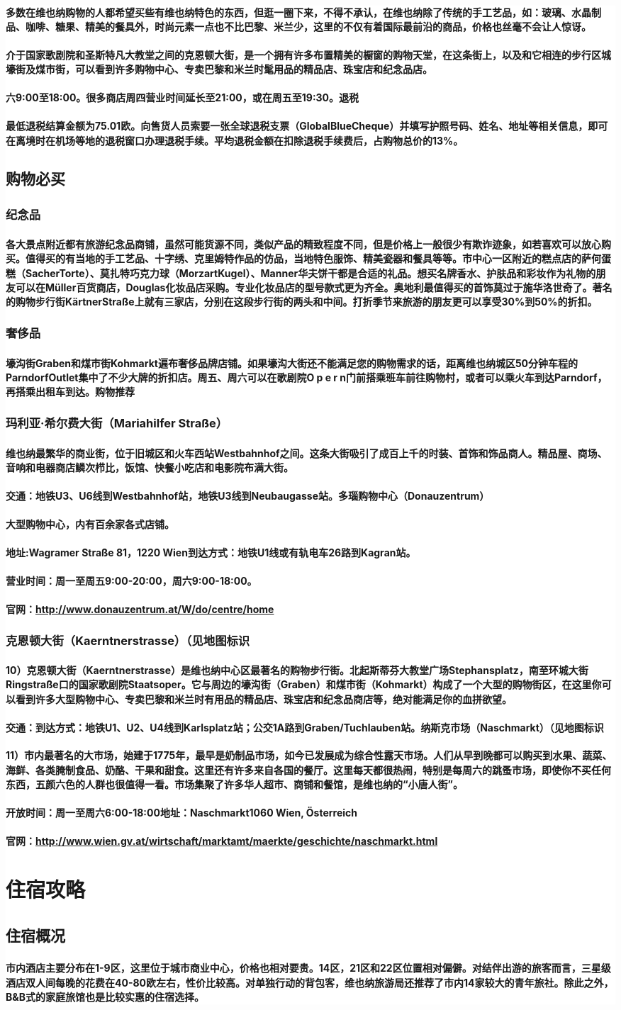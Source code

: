 #### 多数在维也纳购物的人都希望买些有维也纳特色的东西，但逛一圈下来，不得不承认，在维也纳除了传统的手工艺品，如：玻璃、水晶制品、咖啡、糖果、精美的餐具外，时尚元素一点也不比巴黎、米兰少，这里的不仅有着国际最前沿的商品，价格也丝毫不会让人惊讶。
#### 介于国家歌剧院和圣斯特凡大教堂之间的克恩顿大街，是一个拥有许多布置精美的橱窗的购物天堂，在这条街上，以及和它相连的步行区城壕街及煤市街，可以看到许多购物中心、专卖巴黎和米兰时髦用品的精品店、珠宝店和纪念品店。
#### 六9:00至18:00。很多商店周四营业时间延长至21:00，或在周五至19:30。退税
#### 最低退税结算金额为75.01欧。向售货人员索要一张全球退税支票（GlobalBlueCheque）并填写护照号码、姓名、地址等相关信息，即可在离境时在机场等地的退税窗口办理退税手续。平均退税金额在扣除退税手续费后，占购物总价的13%。
## 购物必买
### 纪念品
#### 各大景点附近都有旅游纪念品商铺，虽然可能货源不同，类似产品的精致程度不同，但是价格上一般很少有欺诈迹象，如若喜欢可以放心购买。值得买的有当地的手工艺品、十字绣、克里姆特作品的仿品，当地特色服饰、精美瓷器和餐具等等。市中心一区附近的糕点店的萨何蛋糕（SacherTorte）、莫扎特巧克力球（MorzartKugel）、Manner华夫饼干都是合适的礼品。想买名牌香水、护肤品和彩妆作为礼物的朋友可以在Müller百货商店，Douglas化妆品店采购。专业化妆品店的型号款式更为齐全。奥地利最值得买的首饰莫过于施华洛世奇了。著名的购物步行街KärtnerStraße上就有三家店，分别在这段步行街的两头和中间。打折季节来旅游的朋友更可以享受30%到50%的折扣。
### 奢侈品
#### 壕沟街Graben和煤市街Kohmarkt遍布奢侈品牌店铺。如果壕沟大街还不能满足您的购物需求的话，距离维也纳城区50分钟车程的ParndorfOutlet集中了不少大牌的折扣店。周五、周六可以在歌剧院O p e r n门前搭乘班车前往购物村，或者可以乘火车到达Parndorf，再搭乘出租车到达。购物推荐
### 玛利亚·希尔费大街（Mariahilfer Straße）
#### 维也纳最繁华的商业街，位于旧城区和火车西站Westbahnhof之间。这条大街吸引了成百上千的时装、首饰和饰品商人。精品屋、商场、音响和电器商店鳞次栉比，饭馆、快餐小吃店和电影院布满大街。
#### 交通：地铁U3、U6线到Westbahnhof站，地铁U3线到Neubaugasse站。多瑙购物中心（Donauzentrum）
#### 大型购物中心，内有百余家各式店铺。
#### 地址:Wagramer Straße 81，1220 Wien到达方式：地铁U1线或有轨电车26路到Kagran站。
#### 营业时间：周一至周五9:00-20:00，周六9:00-18:00。
#### 官网：http://www.donauzentrum.at/W/do/centre/home
### 克恩顿大街（Kaerntnerstrasse）（见地图标识
#### 10）克恩顿大街（Kaerntnerstrasse）是维也纳中心区最著名的购物步行街。北起斯蒂芬大教堂广场Stephansplatz，南至环城大街Ringstraße口的国家歌剧院Staatsoper。它与周边的壕沟街（Graben）和煤市街（Kohmarkt）构成了一个大型的购物街区，在这里你可以看到许多大型购物中心、专卖巴黎和米兰时有用品的精品店、珠宝店和纪念品商店等，绝对能满足你的血拼欲望。
#### 交通：到达方式：地铁U1、U2、U4线到Karlsplatz站；公交1A路到Graben/Tuchlauben站。纳斯克市场（Naschmarkt）（见地图标识
#### 11）市内最著名的大市场，始建于1775年，最早是奶制品市场，如今已发展成为综合性露天市场。人们从早到晚都可以购买到水果、蔬菜、海鲜、各类腌制食品、奶酪、干果和甜食。这里还有许多来自各国的餐厅。这里每天都很热闹，特别是每周六的跳蚤市场，即使你不买任何东西，五颜六色的人群也很值得一看。市场集聚了许多华人超市、商铺和餐馆，是维也纳的“小唐人街”。
#### 开放时间：周一至周六6:00-18:00地址：Naschmarkt1060 Wien, Österreich
#### 官网：http://www.wien.gv.at/wirtschaft/marktamt/maerkte/geschichte/naschmarkt.html
# 住宿攻略
## 住宿概况
#### 市内酒店主要分布在1-9区，这里位于城市商业中心，价格也相对要贵。14区，21区和22区位置相对偏僻。对结伴出游的旅客而言，三星级酒店双人间每晚的花费在40-80欧左右，性价比较高。对单独行动的背包客，维也纳旅游局还推荐了市内14家较大的青年旅社。除此之外，B&B式的家庭旅馆也是比较实惠的住宿选择。